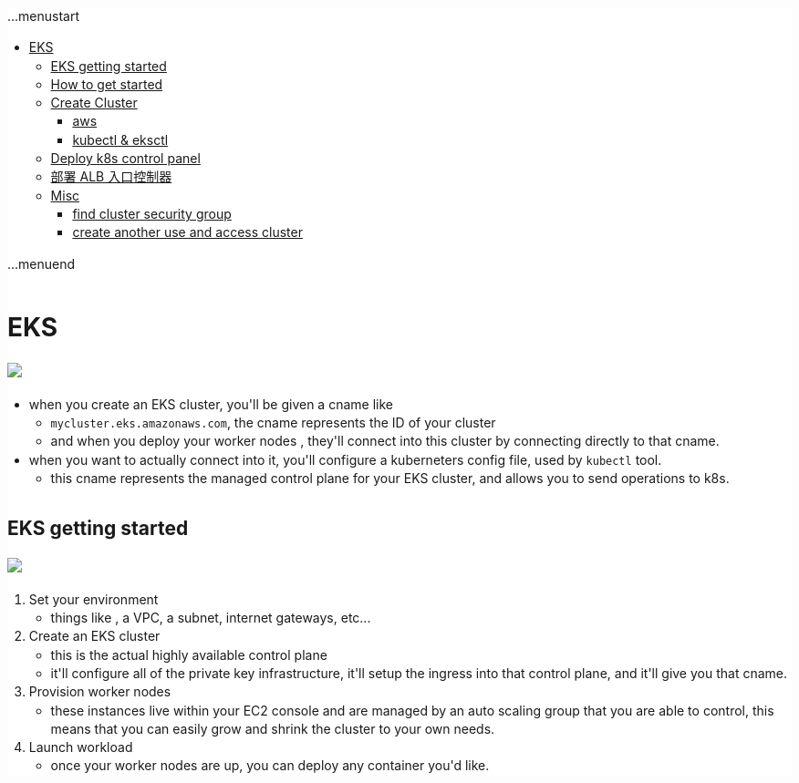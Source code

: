...menustart

- [EKS](#f79368a88745f4dba5e0fc92aa545c61)
    - [EKS getting started](#9c7235108be4bd172807717650dfe1fa)
    - [How to get started](#07e1d66babe77070cc76a4e637c9f26d)
    - [Create Cluster](#015ce80764f67c3fa35ff5b824724d95)
        - [aws](#ac68bbf921d953d1cfab916cb6120864)
        - [kubectl & eksctl](#0797d40efd8aa563d7e4fe7a4dd0ca0d)
    - [Deploy k8s control panel](#0fb3db388cb28547e6b0d17ca0c608b5)
    - [部署 ALB 入口控制器](#64e08a2de07bf4869794d3b8c5666add)
    - [Misc](#74248c725e00bf9fe04df4e35b249a19)
        - [find cluster security group](#642c6b8ce5bd1d32905ac11c2e62ca6e)
        - [create another use and access cluster](#8b29fa74a83a54a6d4851685a28eab40)

...menuend


<h2 id="f79368a88745f4dba5e0fc92aa545c61"></h2>


# EKS

![](../imgs/eks_cname.png)

- when you create an EKS cluster, you'll be given a cname like
    - `mycluster.eks.amazonaws.com`, the cname represents the ID of your cluster 
    - and when you deploy your worker nodes , they'll connect into this cluster by connecting directly to that cname.
- when you want to actually connect into it, you'll configure a kuberneters config file, used by `kubectl` tool.
    - this cname represents the managed control plane for your EKS cluster, and allows you to send operations to k8s.


<h2 id="9c7235108be4bd172807717650dfe1fa"></h2>


## EKS getting started

![](../imgs/eks_get_started.png)

1. Set your environment
    - things like , a VPC, a subnet, internet gateways, etc...
2. Create an EKS cluster
    - this is the actual highly available control plane
    - it'll configure all of the private key infrastructure, it'll setup the ingress into that control plane, and it'll give you that cname.
3. Provision worker nodes
    - these instances live within your EC2 console and are managed by an auto scaling group that you are able to control, this means that you can easily grow and shrink the cluster to your own needs.
4. Launch workload
    - once your worker nodes are up, you can deploy any container you'd like. 

<h2 id="07e1d66babe77070cc76a4e637c9f26d"></h2>
